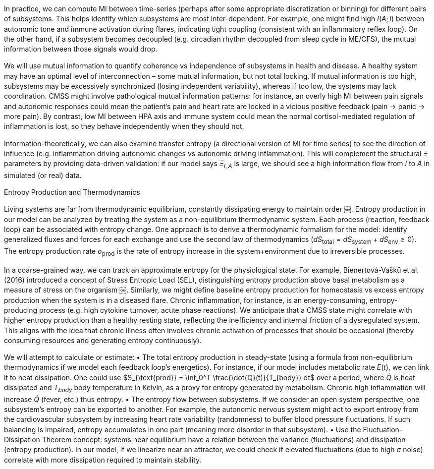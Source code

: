 In practice, we can compute MI between time-series (perhaps after some appropriate discretization or binning) for different pairs of subsystems. This helps identify which subsystems are most inter-dependent. For example, one might find high $I(A; I)$ between autonomic tone and immune activation during flares, indicating tight coupling (consistent with an inflammatory reflex loop). On the other hand, if a subsystem becomes decoupled (e.g. circadian rhythm decoupled from sleep cycle in ME/CFS), the mutual information between those signals would drop.

We will use mutual information to quantify coherence vs independence of subsystems in health and disease. A healthy system may have an optimal level of interconnection – some mutual information, but not total locking. If mutual information is too high, subsystems may be excessively synchronized (losing independent variability), whereas if too low, the systems may lack coordination. CMSS might involve pathological mutual information patterns: for instance, an overly high MI between pain signals and autonomic responses could mean the patient’s pain and heart rate are locked in a vicious positive feedback (pain → panic → more pain). By contrast, low MI between HPA axis and immune system could mean the normal cortisol-mediated regulation of inflammation is lost, so they behave independently when they should not.

Information-theoretically, we can also examine transfer entropy (a directional version of MI for time series) to see the direction of influence (e.g. inflammation driving autonomic changes vs autonomic driving inflammation). This will complement the structural $\Xi$ parameters by providing data-driven validation: if our model says $\Xi_{I,A}$ is large, we should see a high information flow from $I$ to $A$ in simulated (or real) data.

Entropy Production and Thermodynamics

Living systems are far from thermodynamic equilibrium, constantly dissipating energy to maintain order ￼. Entropy production in our model can be analyzed by treating the system as a non-equilibrium thermodynamic system. Each process (reaction, feedback loop) can be associated with entropy change. One approach is to derive a thermodynamic formalism for the model: identify generalized fluxes and forces for each exchange and use the second law of thermodynamics ($dS_{\text{total}} = dS_{\text{system}} + dS_{\text{env}} \ge 0$). The entropy production rate $\sigma_{\text{prod}}$ is the rate of entropy increase in the system+environment due to irreversible processes.

In a coarse-grained way, we can track an approximate entropy for the physiological state. For example, Bienertová-Vašků et al. (2016) introduced a concept of Stress Entropic Load (SEL), distinguishing entropy production above basal metabolism as a measure of stress on the organism ￼. Similarly, we might define baseline entropy production for homeostasis vs excess entropy production when the system is in a diseased flare. Chronic inflammation, for instance, is an energy-consuming, entropy-producing process (e.g. high cytokine turnover, acute phase reactions). We anticipate that a CMSS state might correlate with higher entropy production than a healthy resting state, reflecting the inefficiency and internal friction of a dysregulated system. This aligns with the idea that chronic illness often involves chronic activation of processes that should be occasional (thereby consuming resources and generating entropy continuously).

We will attempt to calculate or estimate:
	•	The total entropy production in steady-state (using a formula from non-equilibrium thermodynamics if we model each feedback loop’s energetics). For instance, if our model includes metabolic rate $E(t)$, we can link it to heat dissipation. One could use $S_{\text{prod}} = \int_0^T \frac{\dot{Q}(t)}{T_{body}} dt$ over a period, where $\dot{Q}$ is heat dissipated and $T_{body}$ body temperature in Kelvin, as a proxy for entropy generated by metabolism. Chronic high inflammation will increase $\dot{Q}$ (fever, etc.) thus entropy.
	•	The entropy flow between subsystems. If we consider an open system perspective, one subsystem’s entropy can be exported to another. For example, the autonomic nervous system might act to export entropy from the cardiovascular subsystem by increasing heart rate variability (randomness) to buffer blood pressure fluctuations. If such balancing is impaired, entropy accumulates in one part (meaning more disorder in that subsystem).
	•	Use the Fluctuation-Dissipation Theorem concept: systems near equilibrium have a relation between the variance (fluctuations) and dissipation (entropy production). In our model, if we linearize near an attractor, we could check if elevated fluctuations (due to high σ noise) correlate with more dissipation required to maintain stability.
